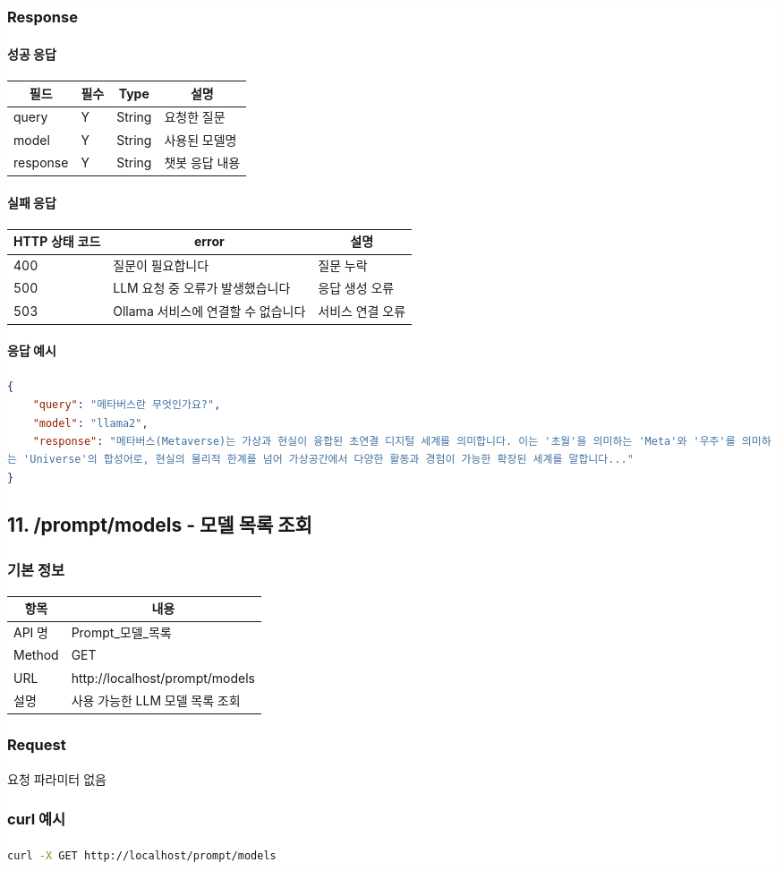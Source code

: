 ### Response

#### 성공 응답
| 필드 | 필수 | Type | 설명 |
|------|------|------|------|
| query | Y | String | 요청한 질문 |
| model | Y | String | 사용된 모델명 |
| response | Y | String | 챗봇 응답 내용 |

#### 실패 응답
| HTTP 상태 코드 | error | 설명 |
|---------------|-------|------|
| 400 | 질문이 필요합니다 | 질문 누락 |
| 500 | LLM 요청 중 오류가 발생했습니다 | 응답 생성 오류 |
| 503 | Ollama 서비스에 연결할 수 없습니다 | 서비스 연결 오류 |

#### 응답 예시
```json
{
    "query": "메타버스란 무엇인가요?",
    "model": "llama2",
    "response": "메타버스(Metaverse)는 가상과 현실이 융합된 초연결 디지털 세계를 의미합니다. 이는 '초월'을 의미하는 'Meta'와 '우주'를 의미하는 'Universe'의 합성어로, 현실의 물리적 한계를 넘어 가상공간에서 다양한 활동과 경험이 가능한 확장된 세계를 말합니다..."
}
```

## 11. /prompt/models - 모델 목록 조회

### 기본 정보
| 항목 | 내용 |
|------|------|
| API 명 | Prompt_모델_목록 |
| Method | GET |
| URL | http://localhost/prompt/models |
| 설명 | 사용 가능한 LLM 모델 목록 조회 |

### Request
요청 파라미터 없음

### curl 예시
```bash
curl -X GET http://localhost/prompt/models
```
